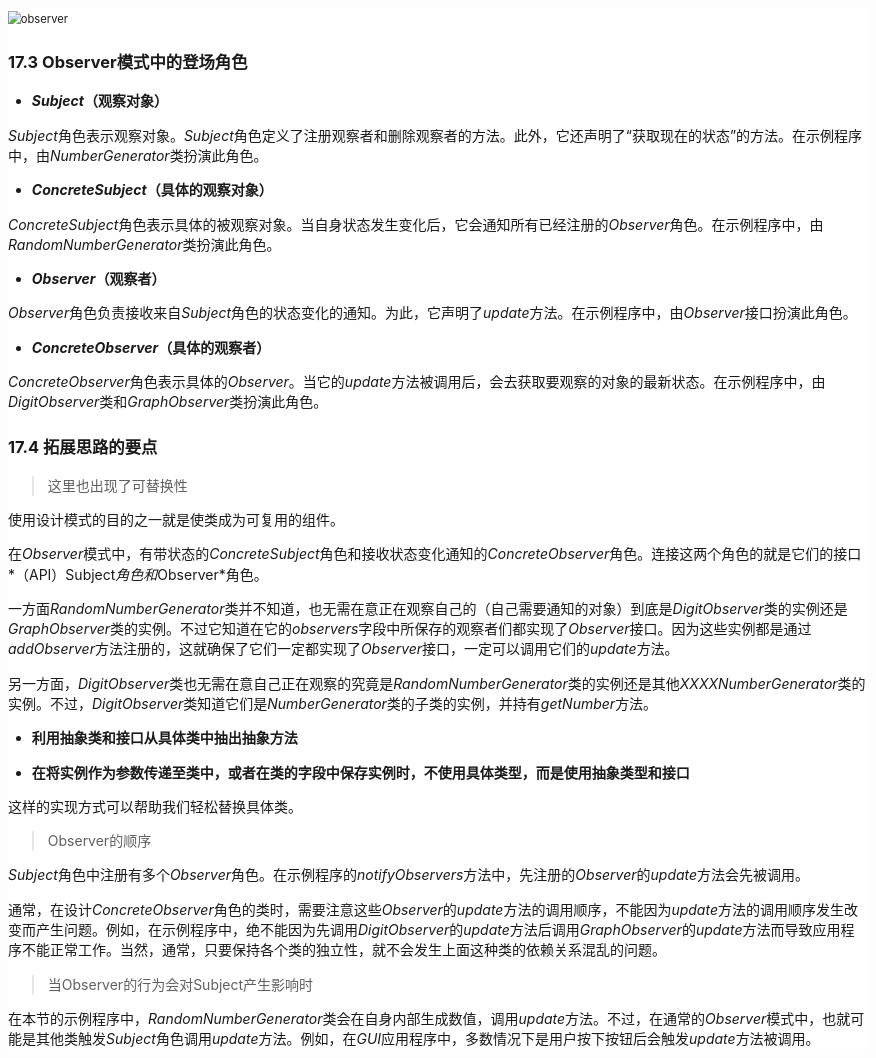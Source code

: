 <img src="F:\文档\Typora Files\markdown-notes\images\notes\设计模式\observer.PNG" alt="observer" style="zoom:80%;" />

### 17.3 Observer模式中的登场角色

+ ***Subject*（观察对象）**

*Subject*角色表示观察对象。*Subject*角色定义了注册观察者和删除观察者的方法。此外，它还声明了“获取现在的状态”的方法。在示例程序中，由*NumberGenerator*类扮演此角色。

+ ***ConcreteSubject*（具体的观察对象）**

*ConcreteSubject*角色表示具体的被观察对象。当自身状态发生变化后，它会通知所有已经注册的*Observer*角色。在示例程序中，由*RandomNumberGenerator*类扮演此角色。

+ ***Observer*（观察者）**

*Observer*角色负责接收来自*Subject*角色的状态变化的通知。为此，它声明了*update*方法。在示例程序中，由*Observer*接口扮演此角色。

+ ***ConcreteObserver*（具体的观察者）**

*ConcreteObserver*角色表示具体的*Observer*。当它的*update*方法被调用后，会去获取要观察的对象的最新状态。在示例程序中，由*DigitObserver*类和*GraphObserver*类扮演此角色。



### 17.4 拓展思路的要点

> 这里也出现了可替换性

使用设计模式的目的之一就是使类成为可复用的组件。

在*Observer*模式中，有带状态的*ConcreteSubject*角色和接收状态变化通知的*ConcreteObserver*角色。连接这两个角色的就是它们的接口*（API）Subject*角色和*Observer*角色。

一方面*RandomNumberGenerator*类并不知道，也无需在意正在观察自己的（自己需要通知的对象）到底是*DigitObserver*类的实例还是*GraphObserver*类的实例。不过它知道在它的*observers*字段中所保存的观察者们都实现了*Observer*接口。因为这些实例都是通过*addObserver*方法注册的，这就确保了它们一定都实现了*Observer*接口，一定可以调用它们的*update*方法。

另一方面，*DigitObserver*类也无需在意自己正在观察的究竟是*RandomNumberGenerator*类的实例还是其他*XXXXNumberGenerator*类的实例。不过，*DigitObserver*类知道它们是*NumberGenerator*类的子类的实例，并持有*getNumber*方法。

+ **利用抽象类和接口从具体类中抽出抽象方法**

+ **在将实例作为参数传递至类中，或者在类的字段中保存实例时，不使用具体类型，而是使用抽象类型和接口**

这样的实现方式可以帮助我们轻松替换具体类。



> Observer的顺序

*Subject*角色中注册有多个*Observer*角色。在示例程序的*notifyObservers*方法中，先注册的*Observer*的*update*方法会先被调用。

通常，在设计*ConcreteObserver*角色的类时，需要注意这些*Observer*的*update*方法的调用顺序，不能因为*update*方法的调用顺序发生改变而产生问题。例如，在示例程序中，绝不能因为先调用*DigitObserver*的*update*方法后调用*GraphObserver*的*update*方法而导致应用程序不能正常工作。当然，通常，只要保持各个类的独立性，就不会发生上面这种类的依赖关系混乱的问题。



> 当Observer的行为会对Subject产生影响时

在本节的示例程序中，*RandomNumberGenerator*类会在自身内部生成数值，调用*update*方法。不过，在通常的*Observer*模式中，也就可能是其他类触发*Subject*角色调用*update*方法。例如，在*GUI*应用程序中，多数情况下是用户按下按钮后会触发*update*方法被调用。
